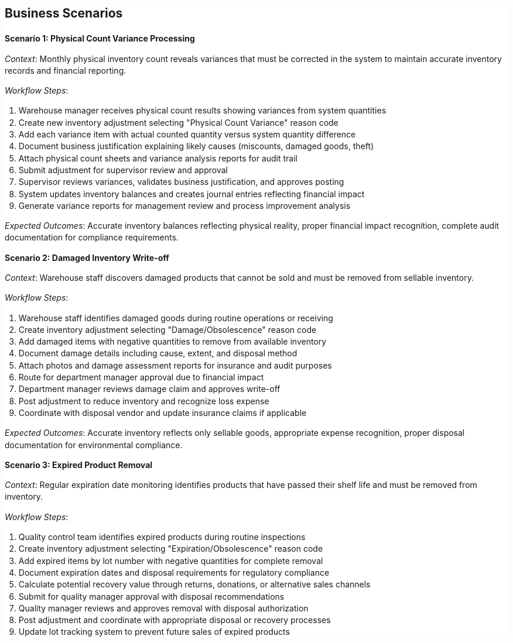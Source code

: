 ## Business Scenarios

**Scenario 1: Physical Count Variance Processing**

*Context*: Monthly physical inventory count reveals variances that must be corrected in the system to maintain accurate inventory records and financial reporting.

*Workflow Steps*:
1. Warehouse manager receives physical count results showing variances from system quantities
2. Create new inventory adjustment selecting "Physical Count Variance" reason code
3. Add each variance item with actual counted quantity versus system quantity difference
4. Document business justification explaining likely causes (miscounts, damaged goods, theft)
5. Attach physical count sheets and variance analysis reports for audit trail
6. Submit adjustment for supervisor review and approval
7. Supervisor reviews variances, validates business justification, and approves posting
8. System updates inventory balances and creates journal entries reflecting financial impact
9. Generate variance reports for management review and process improvement analysis

*Expected Outcomes*: Accurate inventory balances reflecting physical reality, proper financial impact recognition, complete audit documentation for compliance requirements.

**Scenario 2: Damaged Inventory Write-off**

*Context*: Warehouse staff discovers damaged products that cannot be sold and must be removed from sellable inventory.

*Workflow Steps*:
1. Warehouse staff identifies damaged goods during routine operations or receiving
2. Create inventory adjustment selecting "Damage/Obsolescence" reason code
3. Add damaged items with negative quantities to remove from available inventory
4. Document damage details including cause, extent, and disposal method
5. Attach photos and damage assessment reports for insurance and audit purposes
6. Route for department manager approval due to financial impact
7. Department manager reviews damage claim and approves write-off
8. Post adjustment to reduce inventory and recognize loss expense
9. Coordinate with disposal vendor and update insurance claims if applicable

*Expected Outcomes*: Accurate inventory reflects only sellable goods, appropriate expense recognition, proper disposal documentation for environmental compliance.

**Scenario 3: Expired Product Removal**

*Context*: Regular expiration date monitoring identifies products that have passed their shelf life and must be removed from inventory.

*Workflow Steps*:
1. Quality control team identifies expired products during routine inspections
2. Create inventory adjustment selecting "Expiration/Obsolescence" reason code
3. Add expired items by lot number with negative quantities for complete removal
4. Document expiration dates and disposal requirements for regulatory compliance
5. Calculate potential recovery value through returns, donations, or alternative sales channels
6. Submit for quality manager approval with disposal recommendations
7. Quality manager reviews and approves removal with disposal authorization
8. Post adjustment and coordinate with appropriate disposal or recovery processes
9. Update lot tracking system to prevent future sales of expired products
